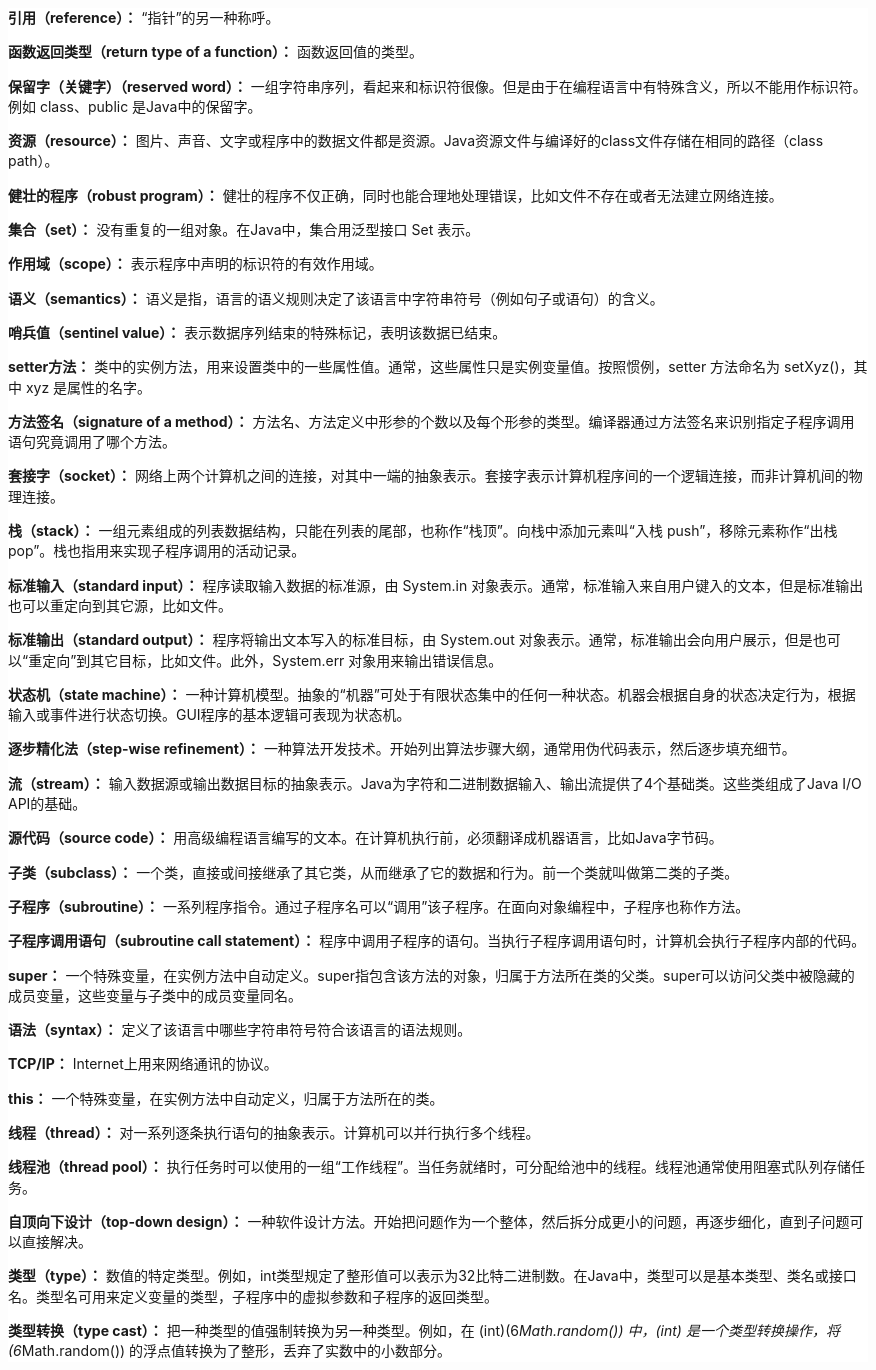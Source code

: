 **引用（reference）：** “指针”的另一种称呼。

**函数返回类型（return type of a function）：** 函数返回值的类型。

**保留字（关键字）（reserved word）：** 一组字符串序列，看起来和标识符很像。但是由于在编程语言中有特殊含义，所以不能用作标识符。例如 class、public 是Java中的保留字。

**资源（resource）：** 图片、声音、文字或程序中的数据文件都是资源。Java资源文件与编译好的class文件存储在相同的路径（class path）。

**健壮的程序（robust program）：** 健壮的程序不仅正确，同时也能合理地处理错误，比如文件不存在或者无法建立网络连接。

**集合（set）：** 没有重复的一组对象。在Java中，集合用泛型接口 Set<T> 表示。

**作用域（scope）：** 表示程序中声明的标识符的有效作用域。

**语义（semantics）：** 语义是指，语言的语义规则决定了该语言中字符串符号（例如句子或语句）的含义。

**哨兵值（sentinel value）：** 表示数据序列结束的特殊标记，表明该数据已结束。

**setter方法：** 类中的实例方法，用来设置类中的一些属性值。通常，这些属性只是实例变量值。按照惯例，setter 方法命名为 setXyz()，其中 xyz 是属性的名字。

**方法签名（signature of a method）：** 方法名、方法定义中形参的个数以及每个形参的类型。编译器通过方法签名来识别指定子程序调用语句究竟调用了哪个方法。

**套接字（socket）：** 网络上两个计算机之间的连接，对其中一端的抽象表示。套接字表示计算机程序间的一个逻辑连接，而非计算机间的物理连接。

**栈（stack）：** 一组元素组成的列表数据结构，只能在列表的尾部，也称作“栈顶”。向栈中添加元素叫“入栈 push”，移除元素称作“出栈 pop”。栈也指用来实现子程序调用的活动记录。

**标准输入（standard input）：** 程序读取输入数据的标准源，由 System.in 对象表示。通常，标准输入来自用户键入的文本，但是标准输出也可以重定向到其它源，比如文件。

**标准输出（standard output）：** 程序将输出文本写入的标准目标，由 System.out 对象表示。通常，标准输出会向用户展示，但是也可以“重定向”到其它目标，比如文件。此外，System.err 对象用来输出错误信息。

**状态机（state machine）：** 一种计算机模型。抽象的“机器”可处于有限状态集中的任何一种状态。机器会根据自身的状态决定行为，根据输入或事件进行状态切换。GUI程序的基本逻辑可表现为状态机。

**逐步精化法（step-wise refinement）：** 一种算法开发技术。开始列出算法步骤大纲，通常用伪代码表示，然后逐步填充细节。

**流（stream）：** 输入数据源或输出数据目标的抽象表示。Java为字符和二进制数据输入、输出流提供了4个基础类。这些类组成了Java I/O API的基础。

**源代码（source code）：** 用高级编程语言编写的文本。在计算机执行前，必须翻译成机器语言，比如Java字节码。

**子类（subclass）：** 一个类，直接或间接继承了其它类，从而继承了它的数据和行为。前一个类就叫做第二类的子类。

**子程序（subroutine）：** 一系列程序指令。通过子程序名可以“调用”该子程序。在面向对象编程中，子程序也称作方法。

**子程序调用语句（subroutine call statement）：** 程序中调用子程序的语句。当执行子程序调用语句时，计算机会执行子程序内部的代码。

**super：** 一个特殊变量，在实例方法中自动定义。super指包含该方法的对象，归属于方法所在类的父类。super可以访问父类中被隐藏的成员变量，这些变量与子类中的成员变量同名。

**语法（syntax）：** 定义了该语言中哪些字符串符号符合该语言的语法规则。

**TCP/IP：** Internet上用来网络通讯的协议。

**this：** 一个特殊变量，在实例方法中自动定义，归属于方法所在的类。

**线程（thread）：** 对一系列逐条执行语句的抽象表示。计算机可以并行执行多个线程。

**线程池（thread pool）：** 执行任务时可以使用的一组“工作线程”。当任务就绪时，可分配给池中的线程。线程池通常使用阻塞式队列存储任务。

**自顶向下设计（top-down design）：** 一种软件设计方法。开始把问题作为一个整体，然后拆分成更小的问题，再逐步细化，直到子问题可以直接解决。

**类型（type）：** 数值的特定类型。例如，int类型规定了整形值可以表示为32比特二进制数。在Java中，类型可以是基本类型、类名或接口名。类型名可用来定义变量的类型，子程序中的虚拟参数和子程序的返回类型。

**类型转换（type cast）：** 把一种类型的值强制转换为另一种类型。例如，在 (int)(6*Math.random()) 中，(int) 是一个类型转换操作，将 (6*Math.random()) 的浮点值转换为了整形，丢弃了实数中的小数部分。
